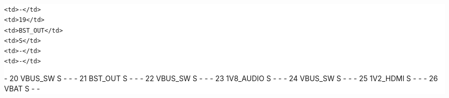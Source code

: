     <td>-</td>
    <td>19</td>
    <td>BST_OUT</td>
    <td>S</td>
    <td>-</td>
    <td>-</td>
  </tr>
  <tr>
    <td>-</td>
    <td>20</td>
    <td>VBUS_SW</td>
    <td>S</td>
    <td>-</td>
    <td>-</td>
  </tr>
  <tr>
    <td>-</td>
    <td>21</td>
    <td>BST_OUT</td>
    <td>S</td>
    <td>-</td>
    <td>-</td>
  </tr>
  <tr>
    <td>-</td>
    <td>22</td>
    <td>VBUS_SW</td>
    <td>S</td>
    <td>-</td>
    <td>-</td>
  </tr>
  <tr>
    <td>-</td>
    <td>23</td>
    <td>1V8_AUDIO</td>
    <td>S</td>
    <td>-</td>
    <td>-</td>
  </tr>
  <tr>
    <td>-</td>
    <td>24</td>
    <td>VBUS_SW</td>
    <td>S</td>
    <td>-</td>
    <td>-</td>
  </tr>
  <tr>
    <td>-</td>
    <td>25</td>
    <td>1V2_HDMI</td>
    <td>S</td>
    <td>-</td>
    <td>-</td>
  </tr>
  <tr>
    <td>-</td>
    <td>26</td>
    <td>VBAT</td>
    <td>S</td>
    <td>-</td>
    <td>-</td>
  </tr>
  <tr>
